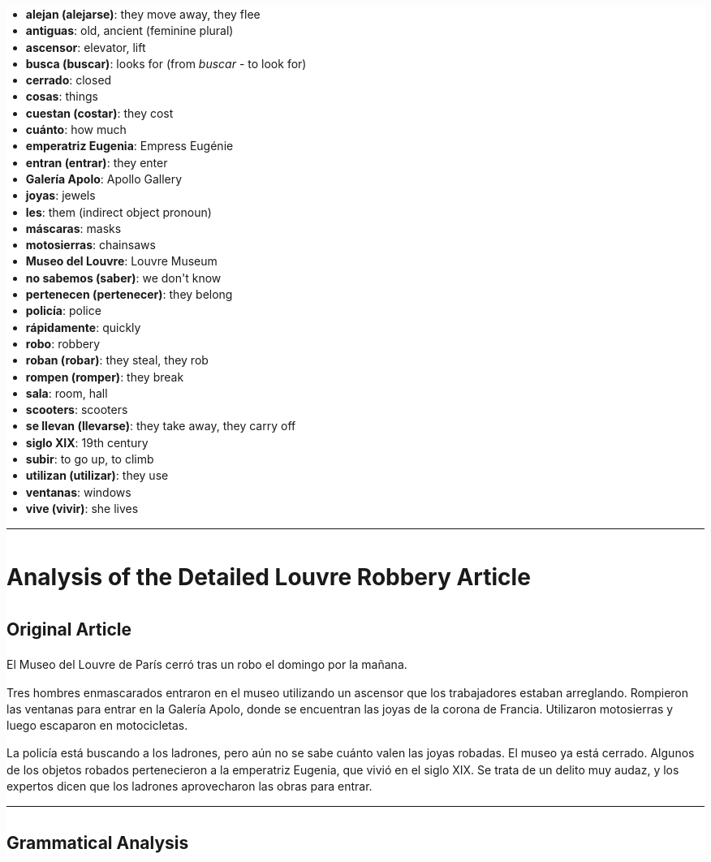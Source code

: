 *   **alejan (alejarse)**: they move away, they flee
*   **antiguas**: old, ancient (feminine plural)
*   **ascensor**: elevator, lift
*   **busca (buscar)**: looks for (from *buscar* - to look for)
*   **cerrado**: closed
*   **cosas**: things
*   **cuestan (costar)**: they cost
*   **cuánto**: how much
*   **emperatriz Eugenia**: Empress Eugénie
*   **entran (entrar)**: they enter
*   **Galería Apolo**: Apollo Gallery
*   **joyas**: jewels
*   **les**: them (indirect object pronoun)
*   **máscaras**: masks
*   **motosierras**: chainsaws
*   **Museo del Louvre**: Louvre Museum
*   **no sabemos (saber)**: we don't know
*   **pertenecen (pertenecer)**: they belong
*   **policía**: police
*   **rápidamente**: quickly
*   **robo**: robbery
*   **roban (robar)**: they steal, they rob
*   **rompen (romper)**: they break
*   **sala**: room, hall
*   **scooters**: scooters
*   **se llevan (llevarse)**: they take away, they carry off
*   **siglo XIX**: 19th century
*   **subir**: to go up, to climb
*   **utilizan (utilizar)**: they use
*   **ventanas**: windows
*   **vive (vivir)**: she lives

---

# Analysis of the Detailed Louvre Robbery Article

## Original Article

El Museo del Louvre de París cerró tras un robo el domingo por la mañana.

Tres hombres enmascarados entraron en el museo utilizando un ascensor que los trabajadores estaban arreglando. Rompieron las ventanas para entrar en la Galería Apolo, donde se encuentran las joyas de la corona de Francia. Utilizaron motosierras y luego escaparon en motocicletas.

La policía está buscando a los ladrones, pero aún no se sabe cuánto valen las joyas robadas. El museo ya está cerrado. Algunos de los objetos robados pertenecieron a la emperatriz Eugenia, que vivió en el siglo XIX. Se trata de un delito muy audaz, y los expertos dicen que los ladrones aprovecharon las obras para entrar.

---

## Grammatical Analysis
